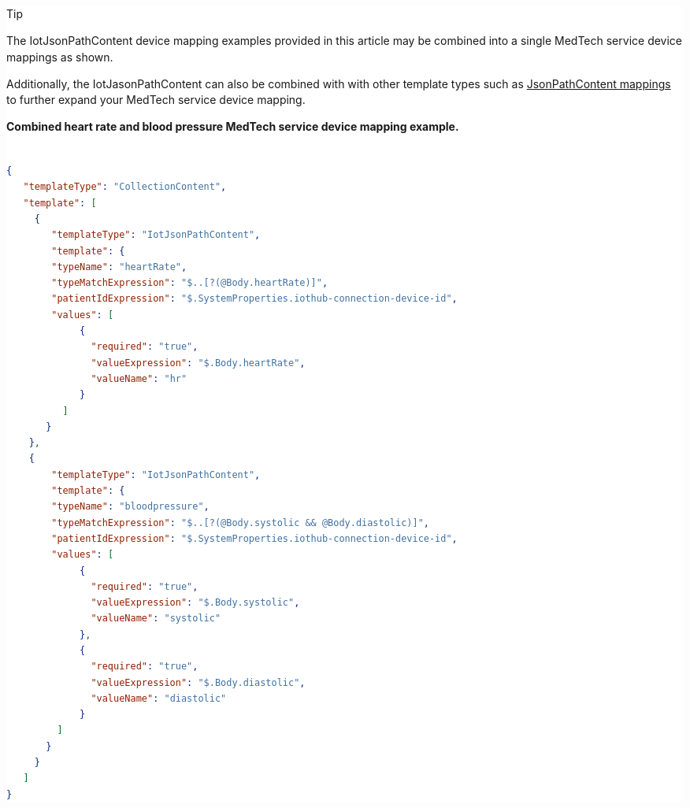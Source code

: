 > [!TIP]
> The IotJsonPathContent device mapping examples provided in this article may be combined into a single MedTech service device mappings as shown.
>
> Additionally, the IotJasonPathContent can also be combined with with other template types such as [JsonPathContent mappings](how-to-use-jsonpath-content-mappings.md) to further expand your MedTech service device mapping. 

**Combined heart rate and blood pressure MedTech service device mapping example.**

```json

{
   "templateType": "CollectionContent",
   "template": [
     {  
        "templateType": "IotJsonPathContent",
        "template": {
        "typeName": "heartRate",
        "typeMatchExpression": "$..[?(@Body.heartRate)]",
        "patientIdExpression": "$.SystemProperties.iothub-connection-device-id",
        "values": [
             {
               "required": "true",
               "valueExpression": "$.Body.heartRate",
               "valueName": "hr"
             }
          ]  
       }  
    },
    {
        "templateType": "IotJsonPathContent",
        "template": {
        "typeName": "bloodpressure",
        "typeMatchExpression": "$..[?(@Body.systolic && @Body.diastolic)]",
        "patientIdExpression": "$.SystemProperties.iothub-connection-device-id",
        "values": [
             {  
               "required": "true",
               "valueExpression": "$.Body.systolic",
               "valueName": "systolic"
             },
             {
               "required": "true",
               "valueExpression": "$.Body.diastolic",
               "valueName": "diastolic"
             }
         ]
       }
     }
   ]
}

```
